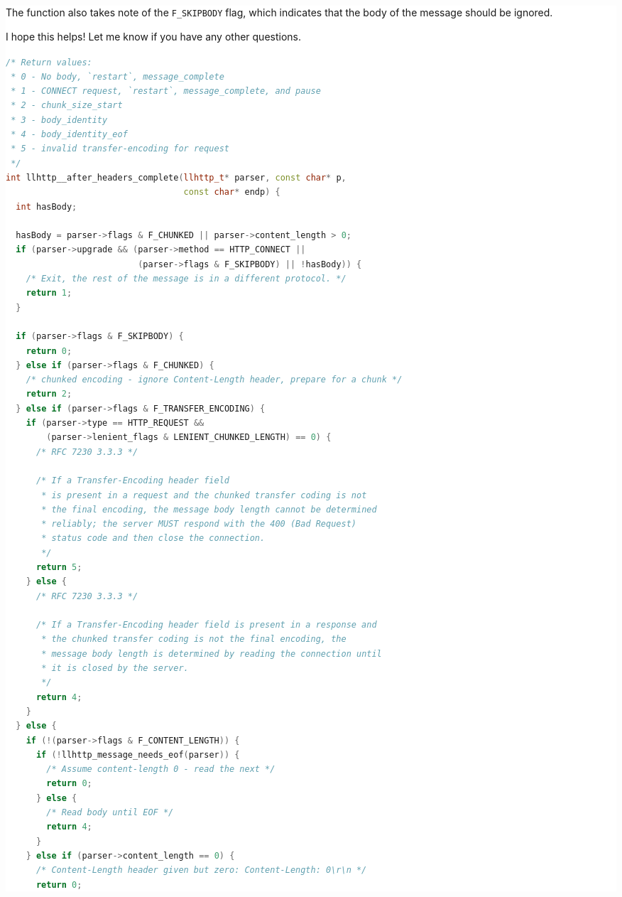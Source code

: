 The function also takes note of the `F_SKIPBODY` flag, which indicates that the body of the message should be ignored.

I hope this helps! Let me know if you have any other questions.


```cpp
/* Return values:
 * 0 - No body, `restart`, message_complete
 * 1 - CONNECT request, `restart`, message_complete, and pause
 * 2 - chunk_size_start
 * 3 - body_identity
 * 4 - body_identity_eof
 * 5 - invalid transfer-encoding for request
 */
int llhttp__after_headers_complete(llhttp_t* parser, const char* p,
                                   const char* endp) {
  int hasBody;

  hasBody = parser->flags & F_CHUNKED || parser->content_length > 0;
  if (parser->upgrade && (parser->method == HTTP_CONNECT ||
                          (parser->flags & F_SKIPBODY) || !hasBody)) {
    /* Exit, the rest of the message is in a different protocol. */
    return 1;
  }

  if (parser->flags & F_SKIPBODY) {
    return 0;
  } else if (parser->flags & F_CHUNKED) {
    /* chunked encoding - ignore Content-Length header, prepare for a chunk */
    return 2;
  } else if (parser->flags & F_TRANSFER_ENCODING) {
    if (parser->type == HTTP_REQUEST &&
        (parser->lenient_flags & LENIENT_CHUNKED_LENGTH) == 0) {
      /* RFC 7230 3.3.3 */

      /* If a Transfer-Encoding header field
       * is present in a request and the chunked transfer coding is not
       * the final encoding, the message body length cannot be determined
       * reliably; the server MUST respond with the 400 (Bad Request)
       * status code and then close the connection.
       */
      return 5;
    } else {
      /* RFC 7230 3.3.3 */

      /* If a Transfer-Encoding header field is present in a response and
       * the chunked transfer coding is not the final encoding, the
       * message body length is determined by reading the connection until
       * it is closed by the server.
       */
      return 4;
    }
  } else {
    if (!(parser->flags & F_CONTENT_LENGTH)) {
      if (!llhttp_message_needs_eof(parser)) {
        /* Assume content-length 0 - read the next */
        return 0;
      } else {
        /* Read body until EOF */
        return 4;
      }
    } else if (parser->content_length == 0) {
      /* Content-Length header given but zero: Content-Length: 0\r\n */
      return 0;
```